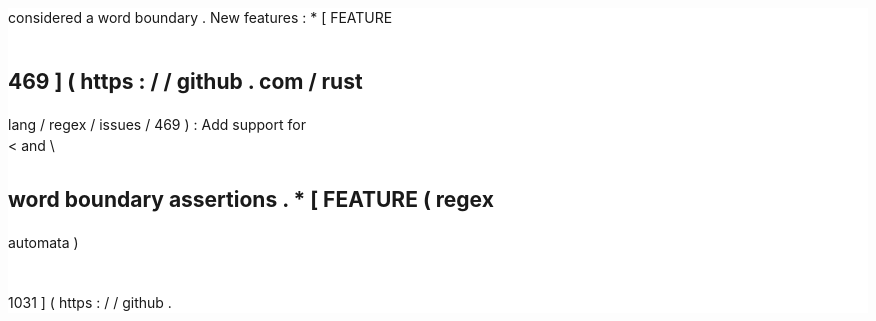 considered
a
word
boundary
.
New
features
:
*
[
FEATURE
#
469
]
(
https
:
/
/
github
.
com
/
rust
-
lang
/
regex
/
issues
/
469
)
:
Add
support
for
\
<
and
\
>
word
boundary
assertions
.
*
[
FEATURE
(
regex
-
automata
)
#
1031
]
(
https
:
/
/
github
.